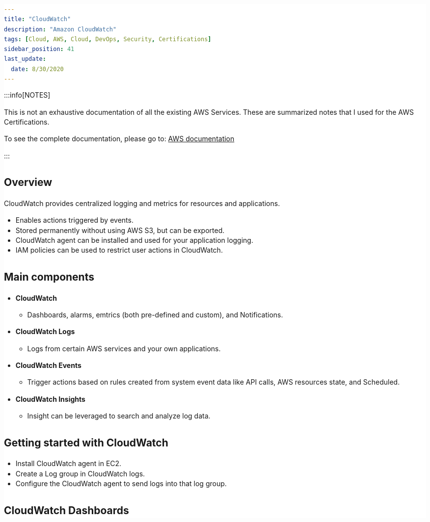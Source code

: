 ```yaml
---
title: "CloudWatch"
description: "Amazon CloudWatch"
tags: [Cloud, AWS, Cloud, DevOps, Security, Certifications]
sidebar_position: 41
last_update:
  date: 8/30/2020
---
```



:::info[NOTES]

This is not an exhaustive documentation of all the existing AWS Services. These are summarized notes that I used for the AWS Certifications.

To see the complete documentation, please go to: [AWS documentation](https://docs.aws.amazon.com/)

:::


## Overview 

CloudWatch provides centralized logging and metrics for resources and applications.

- Enables actions triggered by events.
- Stored permanently without using AWS S3, but can be exported.
- CloudWatch agent can be installed and used for your application logging.
- IAM policies can be used to restrict user actions in CloudWatch.

## Main components

- **CloudWatch**
    
    - Dashboards, alarms, emtrics (both pre-defined and custom), and Notifications.

- **CloudWatch Logs**
    
    - Logs from certain AWS services and your own applications.

- **CloudWatch Events**
    
    - Trigger actions based on rules created from system event data like API calls, AWS resources state, and Scheduled.

- **CloudWatch Insights**
    
    - Insight can be leveraged to search and analyze log data.

## Getting started with CloudWatch

- Install CloudWatch agent in EC2.
- Create a Log group in CloudWatch logs.
- Configure the CloudWatch agent to send logs into that log group.

## CloudWatch Dashboards
